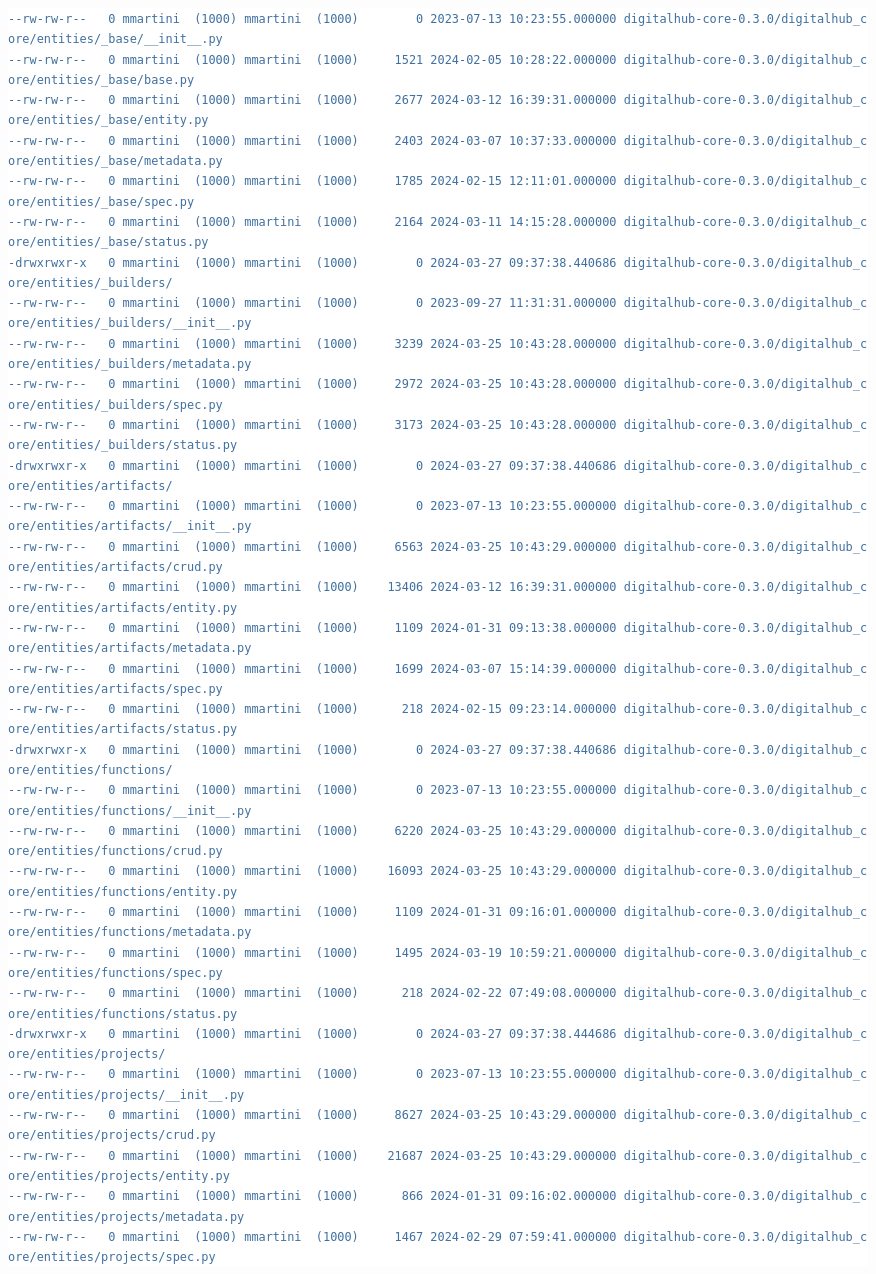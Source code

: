 ```diff
--rw-rw-r--   0 mmartini  (1000) mmartini  (1000)        0 2023-07-13 10:23:55.000000 digitalhub-core-0.3.0/digitalhub_core/entities/_base/__init__.py
--rw-rw-r--   0 mmartini  (1000) mmartini  (1000)     1521 2024-02-05 10:28:22.000000 digitalhub-core-0.3.0/digitalhub_core/entities/_base/base.py
--rw-rw-r--   0 mmartini  (1000) mmartini  (1000)     2677 2024-03-12 16:39:31.000000 digitalhub-core-0.3.0/digitalhub_core/entities/_base/entity.py
--rw-rw-r--   0 mmartini  (1000) mmartini  (1000)     2403 2024-03-07 10:37:33.000000 digitalhub-core-0.3.0/digitalhub_core/entities/_base/metadata.py
--rw-rw-r--   0 mmartini  (1000) mmartini  (1000)     1785 2024-02-15 12:11:01.000000 digitalhub-core-0.3.0/digitalhub_core/entities/_base/spec.py
--rw-rw-r--   0 mmartini  (1000) mmartini  (1000)     2164 2024-03-11 14:15:28.000000 digitalhub-core-0.3.0/digitalhub_core/entities/_base/status.py
-drwxrwxr-x   0 mmartini  (1000) mmartini  (1000)        0 2024-03-27 09:37:38.440686 digitalhub-core-0.3.0/digitalhub_core/entities/_builders/
--rw-rw-r--   0 mmartini  (1000) mmartini  (1000)        0 2023-09-27 11:31:31.000000 digitalhub-core-0.3.0/digitalhub_core/entities/_builders/__init__.py
--rw-rw-r--   0 mmartini  (1000) mmartini  (1000)     3239 2024-03-25 10:43:28.000000 digitalhub-core-0.3.0/digitalhub_core/entities/_builders/metadata.py
--rw-rw-r--   0 mmartini  (1000) mmartini  (1000)     2972 2024-03-25 10:43:28.000000 digitalhub-core-0.3.0/digitalhub_core/entities/_builders/spec.py
--rw-rw-r--   0 mmartini  (1000) mmartini  (1000)     3173 2024-03-25 10:43:28.000000 digitalhub-core-0.3.0/digitalhub_core/entities/_builders/status.py
-drwxrwxr-x   0 mmartini  (1000) mmartini  (1000)        0 2024-03-27 09:37:38.440686 digitalhub-core-0.3.0/digitalhub_core/entities/artifacts/
--rw-rw-r--   0 mmartini  (1000) mmartini  (1000)        0 2023-07-13 10:23:55.000000 digitalhub-core-0.3.0/digitalhub_core/entities/artifacts/__init__.py
--rw-rw-r--   0 mmartini  (1000) mmartini  (1000)     6563 2024-03-25 10:43:29.000000 digitalhub-core-0.3.0/digitalhub_core/entities/artifacts/crud.py
--rw-rw-r--   0 mmartini  (1000) mmartini  (1000)    13406 2024-03-12 16:39:31.000000 digitalhub-core-0.3.0/digitalhub_core/entities/artifacts/entity.py
--rw-rw-r--   0 mmartini  (1000) mmartini  (1000)     1109 2024-01-31 09:13:38.000000 digitalhub-core-0.3.0/digitalhub_core/entities/artifacts/metadata.py
--rw-rw-r--   0 mmartini  (1000) mmartini  (1000)     1699 2024-03-07 15:14:39.000000 digitalhub-core-0.3.0/digitalhub_core/entities/artifacts/spec.py
--rw-rw-r--   0 mmartini  (1000) mmartini  (1000)      218 2024-02-15 09:23:14.000000 digitalhub-core-0.3.0/digitalhub_core/entities/artifacts/status.py
-drwxrwxr-x   0 mmartini  (1000) mmartini  (1000)        0 2024-03-27 09:37:38.440686 digitalhub-core-0.3.0/digitalhub_core/entities/functions/
--rw-rw-r--   0 mmartini  (1000) mmartini  (1000)        0 2023-07-13 10:23:55.000000 digitalhub-core-0.3.0/digitalhub_core/entities/functions/__init__.py
--rw-rw-r--   0 mmartini  (1000) mmartini  (1000)     6220 2024-03-25 10:43:29.000000 digitalhub-core-0.3.0/digitalhub_core/entities/functions/crud.py
--rw-rw-r--   0 mmartini  (1000) mmartini  (1000)    16093 2024-03-25 10:43:29.000000 digitalhub-core-0.3.0/digitalhub_core/entities/functions/entity.py
--rw-rw-r--   0 mmartini  (1000) mmartini  (1000)     1109 2024-01-31 09:16:01.000000 digitalhub-core-0.3.0/digitalhub_core/entities/functions/metadata.py
--rw-rw-r--   0 mmartini  (1000) mmartini  (1000)     1495 2024-03-19 10:59:21.000000 digitalhub-core-0.3.0/digitalhub_core/entities/functions/spec.py
--rw-rw-r--   0 mmartini  (1000) mmartini  (1000)      218 2024-02-22 07:49:08.000000 digitalhub-core-0.3.0/digitalhub_core/entities/functions/status.py
-drwxrwxr-x   0 mmartini  (1000) mmartini  (1000)        0 2024-03-27 09:37:38.444686 digitalhub-core-0.3.0/digitalhub_core/entities/projects/
--rw-rw-r--   0 mmartini  (1000) mmartini  (1000)        0 2023-07-13 10:23:55.000000 digitalhub-core-0.3.0/digitalhub_core/entities/projects/__init__.py
--rw-rw-r--   0 mmartini  (1000) mmartini  (1000)     8627 2024-03-25 10:43:29.000000 digitalhub-core-0.3.0/digitalhub_core/entities/projects/crud.py
--rw-rw-r--   0 mmartini  (1000) mmartini  (1000)    21687 2024-03-25 10:43:29.000000 digitalhub-core-0.3.0/digitalhub_core/entities/projects/entity.py
--rw-rw-r--   0 mmartini  (1000) mmartini  (1000)      866 2024-01-31 09:16:02.000000 digitalhub-core-0.3.0/digitalhub_core/entities/projects/metadata.py
--rw-rw-r--   0 mmartini  (1000) mmartini  (1000)     1467 2024-02-29 07:59:41.000000 digitalhub-core-0.3.0/digitalhub_core/entities/projects/spec.py
```